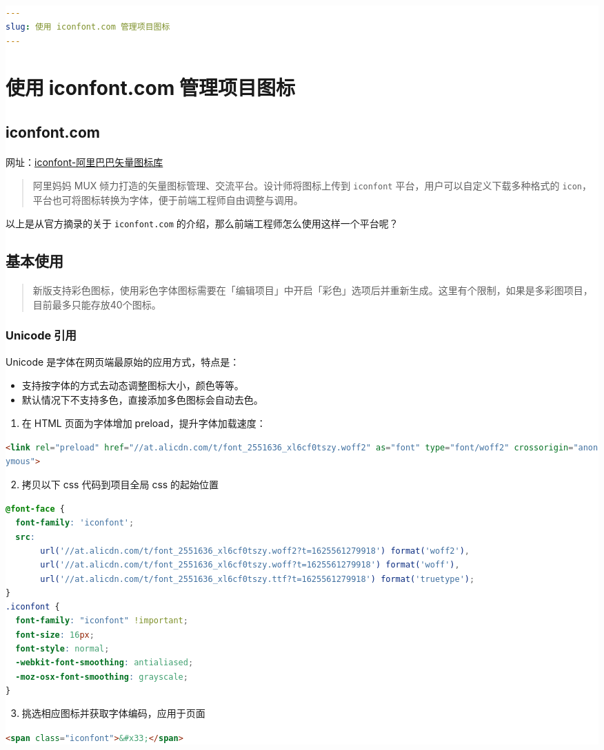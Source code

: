 ```yaml
---
slug: 使用 iconfont.com 管理项目图标
---
```


# 使用 iconfont.com 管理项目图标

## iconfont.com
网址：[iconfont-阿里巴巴矢量图标库](https://www.iconfont.cn/)

> 阿里妈妈 MUX 倾力打造的矢量图标管理、交流平台。设计师将图标上传到 `iconfont` 平台，用户可以自定义下载多种格式的 `icon`，平台也可将图标转换为字体，便于前端工程师自由调整与调用。  

以上是从官方摘录的关于 `iconfont.com` 的介绍，那么前端工程师怎么使用这样一个平台呢？

## 基本使用
> 新版支持彩色图标，使用彩色字体图标需要在「编辑项目」中开启「彩色」选项后并重新生成。这里有个限制，如果是多彩图项目，目前最多只能存放40个图标。  
### Unicode 引用
Unicode 是字体在网页端最原始的应用方式，特点是：
* 支持按字体的方式去动态调整图标大小，颜色等等。
* 默认情况下不支持多色，直接添加多色图标会自动去色。

1. 在 HTML 页面为字体增加 preload，提升字体加载速度：
```html
<link rel="preload" href="//at.alicdn.com/t/font_2551636_xl6cf0tszy.woff2" as="font" type="font/woff2" crossorigin="anonymous">
```

2. 拷贝以下 css 代码到项目全局 css 的起始位置
```css
@font-face {
  font-family: 'iconfont';
  src: 
       url('//at.alicdn.com/t/font_2551636_xl6cf0tszy.woff2?t=1625561279918') format('woff2'),
       url('//at.alicdn.com/t/font_2551636_xl6cf0tszy.woff?t=1625561279918') format('woff'),
       url('//at.alicdn.com/t/font_2551636_xl6cf0tszy.ttf?t=1625561279918') format('truetype');
}
.iconfont {
  font-family: "iconfont" !important;
  font-size: 16px;
  font-style: normal;
  -webkit-font-smoothing: antialiased;
  -moz-osx-font-smoothing: grayscale;
}

```

3. 挑选相应图标并获取字体编码，应用于页面
```html
<span class="iconfont">&#x33;</span>
```
